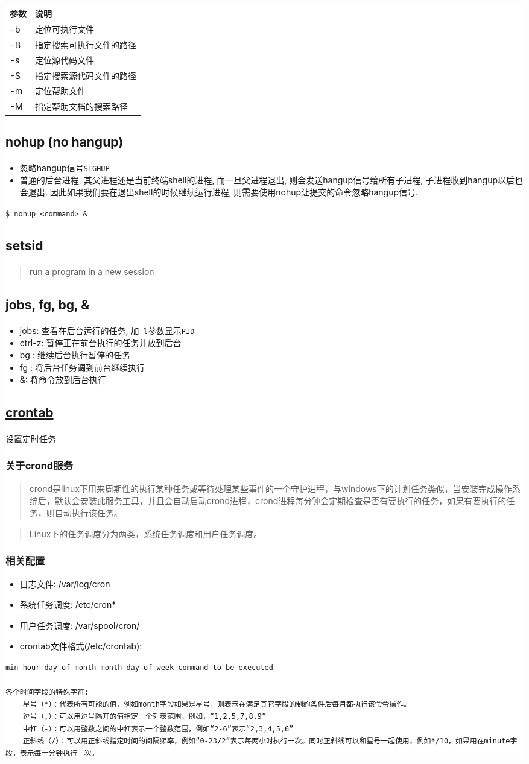 | 参数 | 说明 |
|:---|:---|
| -b | 定位可执行文件 |
| -B | 指定搜索可执行文件的路径 |
| -s | 定位源代码文件 |
| -S | 指定搜索源代码文件的路径 |
| -m | 定位帮助文件 |
| -M | 指定帮助文档的搜索路径 |


## nohup (no hangup)
- 忽略hangup信号`SIGHUP`
- 普通的后台进程, 其父进程还是当前终端shell的进程, 而一旦父进程退出, 则会发送hangup信号给所有子进程, 子进程收到hangup以后也会退出. 因此如果我们要在退出shell的时候继续运行进程, 则需要使用nohup让提交的命令忽略hangup信号.
```
$ nohup <command> &
```


## setsid
> run a program in a new session


## jobs, fg, bg, &
- jobs: 查看在后台运行的任务, 加`-l`参数显示`PID`
- ctrl-z: 暂停正在前台执行的任务并放到后台
- bg <jobnum>: 继续后台执行暂停的任务
- fg <jobnum>: 将后台任务调到前台继续执行
- &: 将命令放到后台执行


## [crontab]( http://www.cnblogs.com/peida/archive/2013/01/08/2850483.html )
设置定时任务

### 关于crond服务
> crond是linux下用来周期性的执行某种任务或等待处理某些事件的一个守护进程，与windows下的计划任务类似，当安装完成操作系统后，默认会安装此服务工具，并且会自动启动crond进程，crond进程每分钟会定期检查是否有要执行的任务，如果有要执行的任务，则自动执行该任务。

> Linux下的任务调度分为两类，系统任务调度和用户任务调度。

### 相关配置
- 日志文件: /var/log/cron
- 系统任务调度: /etc/cron*
- 用户任务调度: /var/spool/cron/<username>

- crontab文件格式(/etc/crontab):
```
min hour day-of-month month day-of-week command-to-be-executed

各个时间字段的特殊字符:
    星号（*）：代表所有可能的值，例如month字段如果是星号，则表示在满足其它字段的制约条件后每月都执行该命令操作。
    逗号（,）：可以用逗号隔开的值指定一个列表范围，例如，“1,2,5,7,8,9”
    中杠（-）：可以用整数之间的中杠表示一个整数范围，例如“2-6”表示“2,3,4,5,6”
    正斜线（/）：可以用正斜线指定时间的间隔频率，例如“0-23/2”表示每两小时执行一次。同时正斜线可以和星号一起使用，例如*/10，如果用在minute字段，表示每十分钟执行一次。
```
